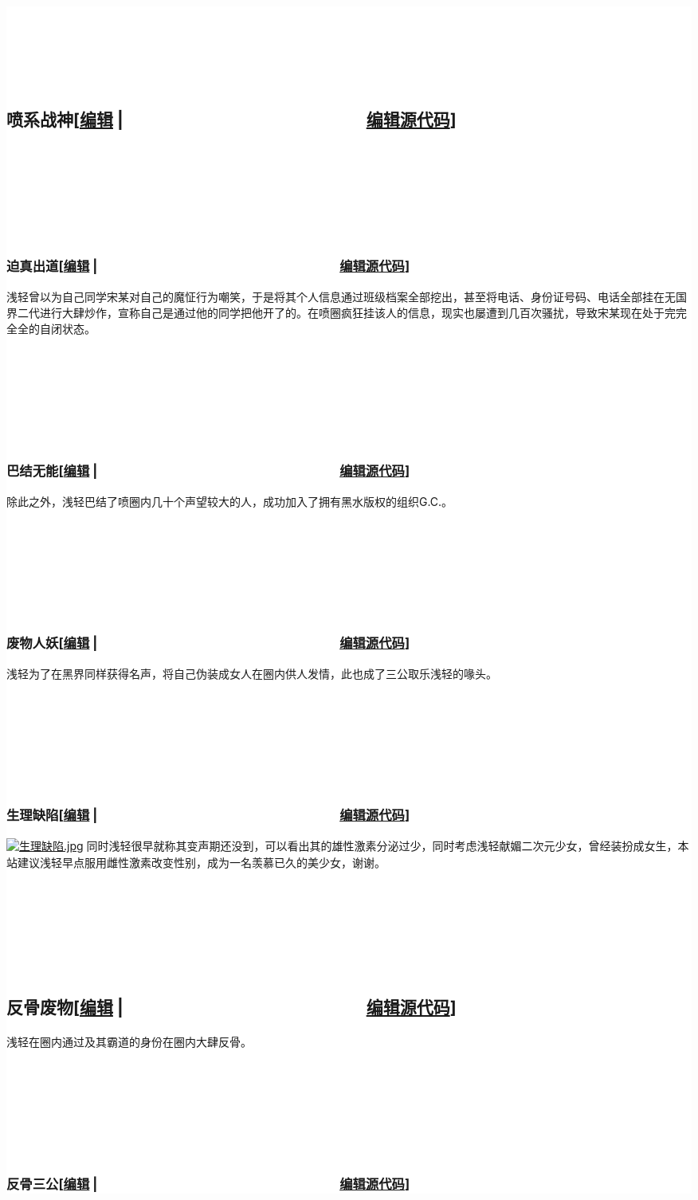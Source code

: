 
<h2><span id="喷系战神"></span><span class="mw-headline" id=".E5.96.B7.E7.B3.BB.E6.88.98.E7.A5.9E">喷系战神</span><span class="mw-editsection"><span class="mw-editsection-bracket">[</span><a href="/zh-tw/wiki/%E6%B5%85%E8%BD%BB?veaction=edit&amp;section=1" class="mw-editsection-visualeditor" title="编辑章节：喷系战神">编辑</a><span class="mw-editsection-divider"> | </span><a href="/zh-tw/wiki/%E6%B5%85%E8%BD%BB?action=edit&amp;section=1" title="编辑章节：喷系战神"><svg class="wds-icon wds-icon-tiny section-edit-pencil-icon"><use xlink:href="#wds-icons-pencil-tiny"></use></svg>编辑源代码</a><span class="mw-editsection-bracket">]</span></span></h2>
<h3><span id="迫真出道"></span><span class="mw-headline" id=".E8.BF.AB.E7.9C.9F.E5.87.BA.E9.81.93">迫真出道</span><span class="mw-editsection"><span class="mw-editsection-bracket">[</span><a href="/zh-tw/wiki/%E6%B5%85%E8%BD%BB?veaction=edit&amp;section=2" class="mw-editsection-visualeditor" title="编辑章节：迫真出道">编辑</a><span class="mw-editsection-divider"> | </span><a href="/zh-tw/wiki/%E6%B5%85%E8%BD%BB?action=edit&amp;section=2" title="编辑章节：迫真出道"><svg class="wds-icon wds-icon-tiny section-edit-pencil-icon"><use xlink:href="#wds-icons-pencil-tiny"></use></svg>编辑源代码</a><span class="mw-editsection-bracket">]</span></span></h3>
<p>浅轻曾以为自己同学宋某对自己的魔怔行为嘲笑，于是将其个人信息通过班级档案全部挖出，甚至将电话、身份证号码、电话全部挂在无国界二代进行大肆炒作，宣称自己是通过他的同学把他开了的。在喷圈疯狂挂该人的信息，现实也屡遭到几百次骚扰，导致宋某现在处于完完全全的自闭状态。
</p>
<h3><span id="巴结无能"></span><span class="mw-headline" id=".E5.B7.B4.E7.BB.93.E6.97.A0.E8.83.BD">巴结无能</span><span class="mw-editsection"><span class="mw-editsection-bracket">[</span><a href="/zh-tw/wiki/%E6%B5%85%E8%BD%BB?veaction=edit&amp;section=3" class="mw-editsection-visualeditor" title="编辑章节：巴结无能">编辑</a><span class="mw-editsection-divider"> | </span><a href="/zh-tw/wiki/%E6%B5%85%E8%BD%BB?action=edit&amp;section=3" title="编辑章节：巴结无能"><svg class="wds-icon wds-icon-tiny section-edit-pencil-icon"><use xlink:href="#wds-icons-pencil-tiny"></use></svg>编辑源代码</a><span class="mw-editsection-bracket">]</span></span></h3>
<p>除此之外，浅轻巴结了喷圈内几十个声望较大的人，成功加入了拥有黑水版权的组织G.C.。
</p>
<h3><span id="废物人妖"></span><span class="mw-headline" id=".E5.BA.9F.E7.89.A9.E4.BA.BA.E5.A6.96">废物人妖</span><span class="mw-editsection"><span class="mw-editsection-bracket">[</span><a href="/zh-tw/wiki/%E6%B5%85%E8%BD%BB?veaction=edit&amp;section=4" class="mw-editsection-visualeditor" title="编辑章节：废物人妖">编辑</a><span class="mw-editsection-divider"> | </span><a href="/zh-tw/wiki/%E6%B5%85%E8%BD%BB?action=edit&amp;section=4" title="编辑章节：废物人妖"><svg class="wds-icon wds-icon-tiny section-edit-pencil-icon"><use xlink:href="#wds-icons-pencil-tiny"></use></svg>编辑源代码</a><span class="mw-editsection-bracket">]</span></span></h3>
<p>浅轻为了在黑界同样获得名声，将自己伪装成女人在圈内供人发情，此也成了三公取乐浅轻的喙头。
</p>
<h3><span id="生理缺陷"></span><span class="mw-headline" id=".E7.94.9F.E7.90.86.E7.BC.BA.E9.99.B7">生理缺陷</span><span class="mw-editsection"><span class="mw-editsection-bracket">[</span><a href="/zh-tw/wiki/%E6%B5%85%E8%BD%BB?veaction=edit&amp;section=5" class="mw-editsection-visualeditor" title="编辑章节：生理缺陷">编辑</a><span class="mw-editsection-divider"> | </span><a href="/zh-tw/wiki/%E6%B5%85%E8%BD%BB?action=edit&amp;section=5" title="编辑章节：生理缺陷"><svg class="wds-icon wds-icon-tiny section-edit-pencil-icon"><use xlink:href="#wds-icons-pencil-tiny"></use></svg>编辑源代码</a><span class="mw-editsection-bracket">]</span></span></h3>
<p><a href="https://static.wikia.nocookie.net/xiaoshendemo/images/e/e4/%E7%94%9F%E7%90%86%E7%BC%BA%E9%99%B7.jpg/revision/latest?cb=20210204102318&amp;path-prefix=zh-tw" class="image"><img alt="生理缺陷.jpg" src="https://static.wikia.nocookie.net/xiaoshendemo/images/e/e4/%E7%94%9F%E7%90%86%E7%BC%BA%E9%99%B7.jpg/revision/latest/scale-to-width-down/436?cb=20210204102318&amp;path-prefix=zh-tw" decoding="async" width="436" height="59" data-image-name="生理缺陷.jpg" data-image-key="生理缺陷.jpg"></a>
同时浅轻很早就称其变声期还没到，可以看出其的雄性激素分泌过少，同时考虑浅轻献媚二次元少女，曾经装扮成女生，本站建议浅轻早点服用雌性激素改变性别，成为一名羡慕已久的美少女，谢谢。
</p>
<h2><span id="反骨废物"></span><span class="mw-headline" id=".E5.8F.8D.E9.AA.A8.E5.BA.9F.E7.89.A9">反骨废物</span><span class="mw-editsection"><span class="mw-editsection-bracket">[</span><a href="/zh-tw/wiki/%E6%B5%85%E8%BD%BB?veaction=edit&amp;section=6" class="mw-editsection-visualeditor" title="编辑章节：反骨废物">编辑</a><span class="mw-editsection-divider"> | </span><a href="/zh-tw/wiki/%E6%B5%85%E8%BD%BB?action=edit&amp;section=6" title="编辑章节：反骨废物"><svg class="wds-icon wds-icon-tiny section-edit-pencil-icon"><use xlink:href="#wds-icons-pencil-tiny"></use></svg>编辑源代码</a><span class="mw-editsection-bracket">]</span></span></h2>
<p>浅轻在圈内通过及其霸道的身份在圈内大肆反骨。
</p>
<h3><span id="反骨三公"></span><span class="mw-headline" id=".E5.8F.8D.E9.AA.A8.E4.B8.89.E5.85.AC">反骨三公</span><span class="mw-editsection"><span class="mw-editsection-bracket">[</span><a href="/zh-tw/wiki/%E6%B5%85%E8%BD%BB?veaction=edit&amp;section=7" class="mw-editsection-visualeditor" title="编辑章节：反骨三公">编辑</a><span class="mw-editsection-divider"> | </span><a href="/zh-tw/wiki/%E6%B5%85%E8%BD%BB?action=edit&amp;section=7" title="编辑章节：反骨三公"><svg class="wds-icon wds-icon-tiny section-edit-pencil-icon"><use xlink:href="#wds-icons-pencil-tiny"></use></svg>编辑源代码</a><span class="mw-editsection-bracket">]</span></span></h3>